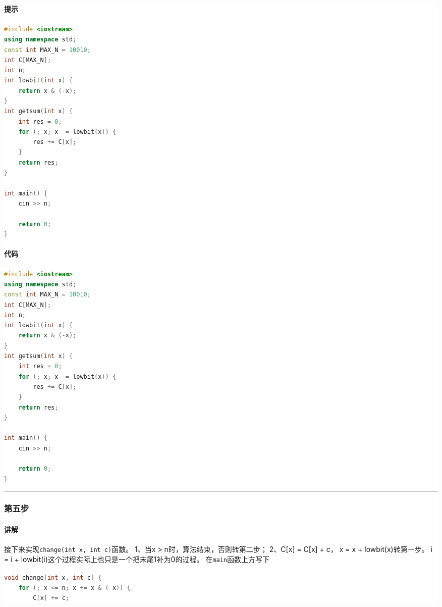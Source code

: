#### 提示
```c++
#include <iostream>
using namespace std;
const int MAX_N = 10010;
int C[MAX_N];
int n;
int lowbit(int x) {
    return x & (-x);
}
int getsum(int x) {
    int res = 0;
    for (; x; x -= lowbit(x)) {
        res += C[x];
    }
    return res;
}

int main() {
    cin >> n;

    return 0;
}
```


#### 代码
```c++
#include <iostream>
using namespace std;
const int MAX_N = 10010;
int C[MAX_N];
int n;
int lowbit(int x) {
    return x & (-x);
}
int getsum(int x) {
    int res = 0;
    for (; x; x -= lowbit(x)) {
        res += C[x];
    }
    return res;
}

int main() {
    cin >> n;

    return 0;
}
```


---
### 第五步
#### 讲解
接下来实现`change(int x, int c)`函数。
1、当x > n时，算法结束，否则转第二步；
2、C[x] = C[x] + c， x = x + lowbit(x)转第一步。
i = i + lowbit(i)这个过程实际上也只是一个把末尾1补为0的过程。
在`main`函数上方写下
```c++
void change(int x, int c) {
    for (; x <= n; x += x & (-x)) {
        C[x] += c;
```